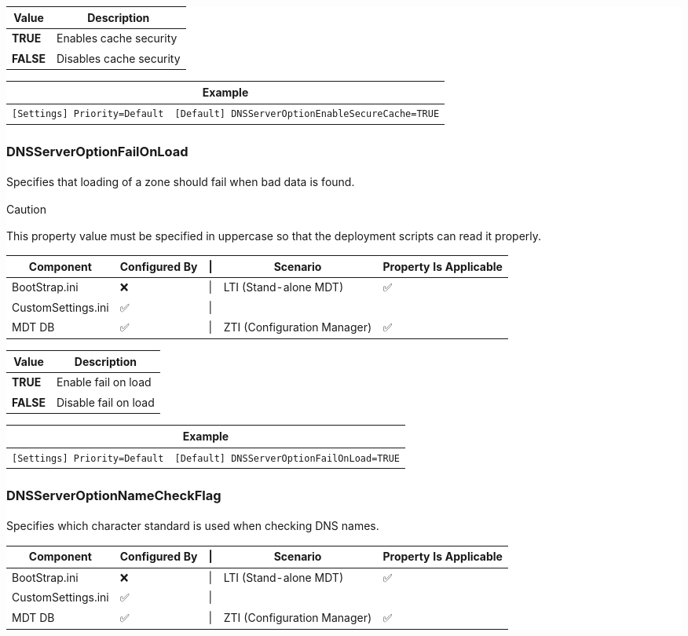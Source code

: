 |**Value**|**Description**|
|-|-|
|**TRUE**|Enables cache security|
|**FALSE**|Disables cache security|

|**Example**|
|-|
|`[Settings] Priority=Default  [Default] DNSServerOptionEnableSecureCache=TRUE`|

### DNSServerOptionFailOnLoad

Specifies that loading of a zone should fail when bad data is found.

> [!CAUTION]
>
> This property value must be specified in uppercase so that the deployment scripts can read it properly.

| Component | Configured By | \| | Scenario | Property Is Applicable |
| - | - | - | - | - |
| BootStrap.ini | ❌ | \| | LTI (Stand-alone MDT) | ✅ |
| CustomSettings.ini | ✅ | \| |  |  |
| MDT DB | ✅ | \| | ZTI (Configuration Manager) | ✅ |

|**Value**|**Description**|
|-|-|
|**TRUE**|Enable fail on load|
|**FALSE**|Disable fail on load|

|**Example**|
|-|
|`[Settings] Priority=Default  [Default] DNSServerOptionFailOnLoad=TRUE`|

### DNSServerOptionNameCheckFlag

Specifies which character standard is used when checking DNS names.

| Component | Configured By | \| | Scenario | Property Is Applicable |
| - | - | - | - | - |
| BootStrap.ini | ❌ | \| | LTI (Stand-alone MDT) | ✅ |
| CustomSettings.ini | ✅ | \| |  |  |
| MDT DB | ✅ | \| | ZTI (Configuration Manager) | ✅ |
